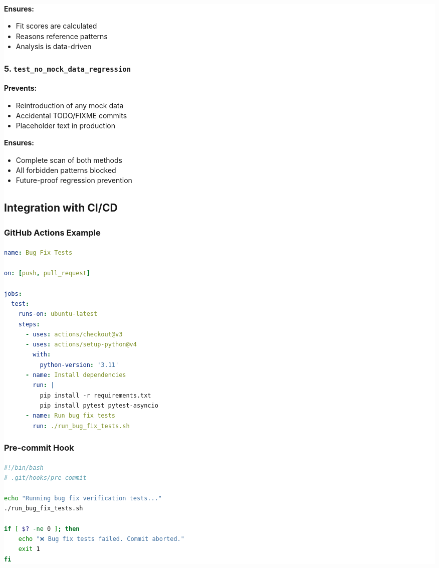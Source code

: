 **Ensures:**
- Fit scores are calculated
- Reasons reference patterns
- Analysis is data-driven

### 5. `test_no_mock_data_regression`

**Prevents:**
- Reintroduction of any mock data
- Accidental TODO/FIXME commits
- Placeholder text in production

**Ensures:**
- Complete scan of both methods
- All forbidden patterns blocked
- Future-proof regression prevention

## Integration with CI/CD

### GitHub Actions Example

```yaml
name: Bug Fix Tests

on: [push, pull_request]

jobs:
  test:
    runs-on: ubuntu-latest
    steps:
      - uses: actions/checkout@v3
      - uses: actions/setup-python@v4
        with:
          python-version: '3.11'
      - name: Install dependencies
        run: |
          pip install -r requirements.txt
          pip install pytest pytest-asyncio
      - name: Run bug fix tests
        run: ./run_bug_fix_tests.sh
```

### Pre-commit Hook

```bash
#!/bin/bash
# .git/hooks/pre-commit

echo "Running bug fix verification tests..."
./run_bug_fix_tests.sh

if [ $? -ne 0 ]; then
    echo "❌ Bug fix tests failed. Commit aborted."
    exit 1
fi
```
